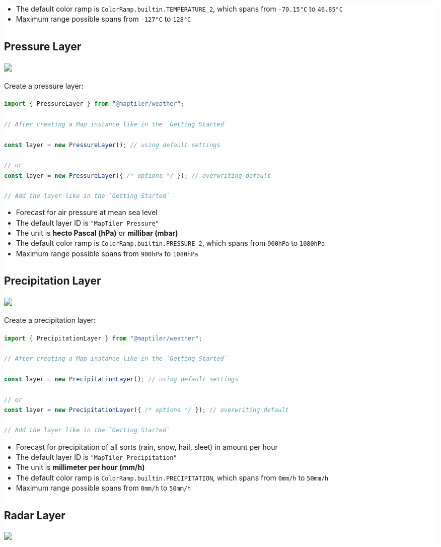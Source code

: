 - The default color ramp is `ColorRamp.builtin.TEMPERATURE_2`, which spans from `-70.15°C` to `46.85°C`
- Maximum range possible spans from `-127°C` to `128°C`

## Pressure Layer
![](images/screenshots/pressure.png)

Create a pressure layer:
```ts
import { PressureLayer } from "@maptiler/weather";

// After creating a Map instance like in the `Getting Started`

const layer = new PressureLayer(); // using default settings

// or
const layer = new PressureLayer({ /* options */ }); // overwriting default

// Add the layer like in the `Getting Started`
```
- Forecast for air pressure at mean sea level
- The default layer ID is `"MapTiler Pressure"`
- The unit is **hecto Pascal (hPa)** or **millibar (mbar)**
- The default color ramp is `ColorRamp.builtin.PRESSURE_2`, which spans from `900hPa` to `1080hPa`
- Maximum range possible spans from `900hPa` to `1080hPa`

## Precipitation Layer
![](images/screenshots/precipitation.png)

Create a precipitation layer:
```ts
import { PrecipitationLayer } from "@maptiler/weather";

// After creating a Map instance like in the `Getting Started`

const layer = new PrecipitationLayer(); // using default settings

// or
const layer = new PrecipitationLayer({ /* options */ }); // overwriting default

// Add the layer like in the `Getting Started`
```
- Forecast for precipitation of all sorts (rain, snow, hail, sleet) in amount per hour
- The default layer ID is `"MapTiler Precipitation"`
- The unit is **millimeter per hour (mm/h)**
- The default color ramp is `ColorRamp.builtin.PRECIPITATION`, which spans from `0mm/h` to `50mm/h`
- Maximum range possible spans from `0mm/h` to `50mm/h`

## Radar Layer
![](images/screenshots/radar.png)
